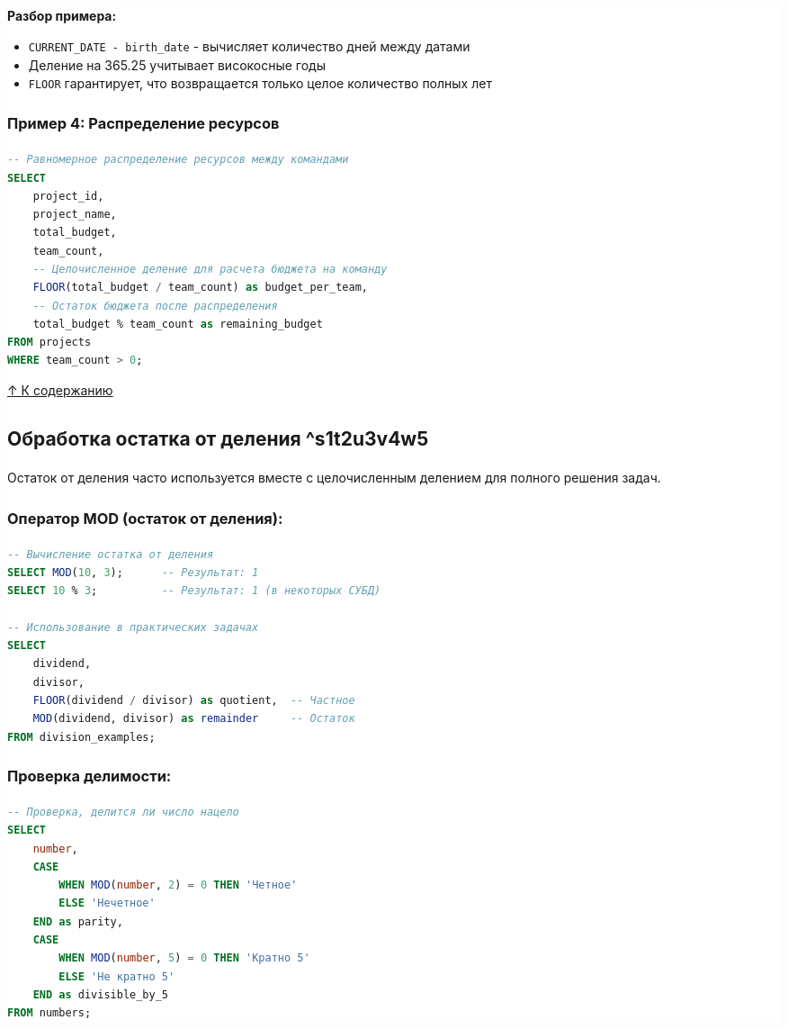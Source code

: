 
**Разбор примера:**
- `CURRENT_DATE - birth_date` - вычисляет количество дней между датами
- Деление на 365.25 учитывает високосные годы
- `FLOOR` гарантирует, что возвращается только целое количество полных лет

### Пример 4: Распределение ресурсов
```sql
-- Равномерное распределение ресурсов между командами
SELECT 
    project_id,
    project_name,
    total_budget,
    team_count,
    -- Целочисленное деление для расчета бюджета на команду
    FLOOR(total_budget / team_count) as budget_per_team,
    -- Остаток бюджета после распределения
    total_budget % team_count as remaining_budget
FROM projects
WHERE team_count > 0;
```

[↑ К содержанию](#^k9p2r4m7x)

## Обработка остатка от деления ^s1t2u3v4w5
Остаток от деления часто используется вместе с целочисленным делением для полного решения задач.

### Оператор MOD (остаток от деления):
```sql
-- Вычисление остатка от деления
SELECT MOD(10, 3);      -- Результат: 1
SELECT 10 % 3;          -- Результат: 1 (в некоторых СУБД)

-- Использование в практических задачах
SELECT 
    dividend,
    divisor,
    FLOOR(dividend / divisor) as quotient,  -- Частное
    MOD(dividend, divisor) as remainder     -- Остаток
FROM division_examples;
```

### Проверка делимости:
```sql
-- Проверка, делится ли число нацело
SELECT 
    number,
    CASE 
        WHEN MOD(number, 2) = 0 THEN 'Четное'
        ELSE 'Нечетное'
    END as parity,
    CASE 
        WHEN MOD(number, 5) = 0 THEN 'Кратно 5'
        ELSE 'Не кратно 5'
    END as divisible_by_5
FROM numbers;
```
